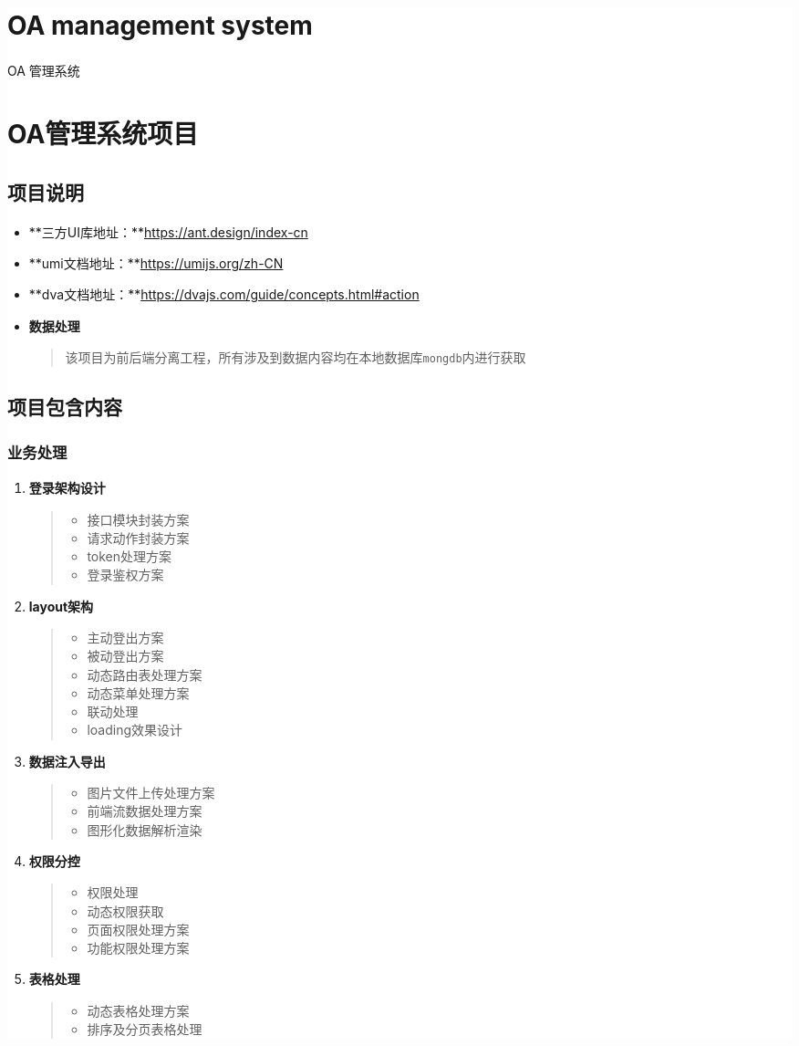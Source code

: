 # OA management system
OA 管理系统
# OA管理系统项目
## 项目说明

- **三方UI库地址：**https://ant.design/index-cn

- **umi文档地址：**https://umijs.org/zh-CN

- **dva文档地址：**https://dvajs.com/guide/concepts.html#action

- **数据处理**

    > 该项目为前后端分离工程，所有涉及到数据内容均在本地数据库`mongdb`内进行获取

    

## 项目包含内容

### 业务处理

1. **登录架构设计**

    > - 接口模块封装方案
    > - 请求动作封装方案
    > - token处理方案
    > - 登录鉴权方案

2. **layout架构**

    > - 主动登出方案
    > - 被动登出方案
    > - 动态路由表处理方案
    > - 动态菜单处理方案
    > - 联动处理
    > - loading效果设计

3. **数据注入导出**

    > - 图片文件上传处理方案
    > - 前端流数据处理方案
    > - 图形化数据解析渲染

4. **权限分控**

    > - 权限处理
    > - 动态权限获取
    > - 页面权限处理方案
    > - 功能权限处理方案

5. **表格处理**

    > - 动态表格处理方案
    > - 排序及分页表格处理
